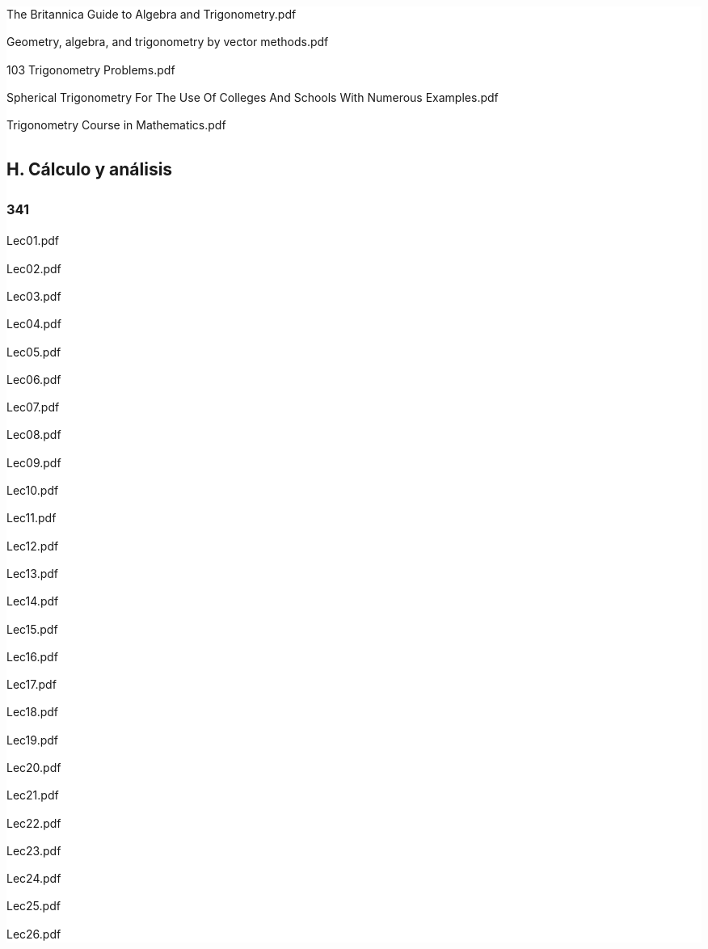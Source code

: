 The Britannica Guide to Algebra and Trigonometry.pdf

Geometry, algebra, and trigonometry by vector methods.pdf

103 Trigonometry Problems.pdf

Spherical Trigonometry For The Use Of Colleges And Schools With Numerous Examples.pdf

Trigonometry Course in Mathematics.pdf

## H. Cálculo y análisis
### 341
Lec01.pdf

Lec02.pdf

Lec03.pdf

Lec04.pdf

Lec05.pdf

Lec06.pdf

Lec07.pdf

Lec08.pdf

Lec09.pdf

Lec10.pdf

Lec11.pdf

Lec12.pdf

Lec13.pdf

Lec14.pdf

Lec15.pdf

Lec16.pdf

Lec17.pdf

Lec18.pdf

Lec19.pdf

Lec20.pdf

Lec21.pdf

Lec22.pdf

Lec23.pdf

Lec24.pdf

Lec25.pdf

Lec26.pdf

